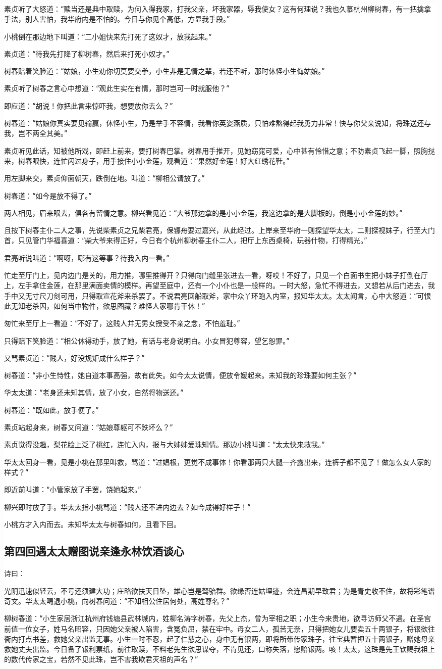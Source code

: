 素贞听了大怒道：“赎当还是典中取赎，为何入得我家，打我父亲，坏我家器，辱我使女？这有何理说？我也久慕杭州柳树春，有一把擒拿手法，别人害怕，我华府内是不怕的。今日与你见个高低，方显我手段。”  

小桃倒在那边地下叫道：“二小姐快来先打死了这奴才，放我起来。”  

素贞道：“待我先打降了柳树春，然后来打死小奴才。”  

树春赔着笑脸道：“姑娘，小生劝你切莫要交拳，小生非是无情之辈，若还不听，那时休怪小生侮姑娘。”  

素贞听了树春之言心中想道：“观此生实在有情，那时岂可一时就服他？”  

即应道：“胡说！你把此言来惊吓我，想要放你去么？”  

树春道：“姑娘你真实要见输赢，休怪小生，乃是举手不容情，我看你英姿燕质，只怕难熬得起我勇力非常！快与你父亲说知，将珠送还与我，岂不两全其美。”  

素贞听见此话，知被他所戏，即赶上前来，要打树春巴掌。树春用手推开，见她窈窕可爱，心中甚有怜惜之意；不防素贞飞起一脚，照胸挞来，树春眼快，连忙闪过身子，用手接住小小金莲，观看道：“果然好金莲！好大红绣花鞋。”  

用左脚来交，素贞仰面朝天，跌倒在地。叫道：“柳相公请放了。”  

树春道：“如今是放不得了。”  

两人相见，眉来眼去，俱各有留情之意。柳兴看见道：“大爷那边拿的是小小金莲，我这边拿的是大脚板的，倒是小小金莲的妙。”  

且按下树春主仆二人之事，先说柴素贞之兄柴君亮，保镖舟要过嘉兴，从此经过。上岸来至华府一则探望华太太，二则探视妹子，行至大门首，只见管门华福喜道：“柴大爷来得正好，今日有个杭州柳树春主仆二人，把厅上东西桌椅，玩器什物，打得精光。”  

君亮听说叫道：“啊呀，哪有这等事？待我入内一看。”  

忙走至厅门上，见内边门是关的，用力推，哪里推得开？只得向门缝里张进去一看，呀哎！不好了，只见一个白面书生把小妹子打倒在厅上，左手拿住金莲，在那里满面卖情的模样。再望至庭中，还有一个小仆也是一般样的。一时大怒，急忙不得进去，又想若从后门进去，我手中又无寸尺刀剑可用，只得取宣花斧来杀罢了。不说君亮回船取斧，家中众丫环跑入内室，报知华太太。太太闻言，心中大怒道：“可恨此无知老杀囚，如何当中物件，欲思图藏？难怪人家哪肯干休！”  

匆忙来至厅上一看道：“不好了，这贱人并无男女授受不亲之念，不怕羞耻。”  

只得赔下笑脸道：“相公休得动手，放了她，有话与老身说明白。小女冒犯尊容，望乞恕罪。”  

又骂素贞道：“贱人，好没规矩成什么样子？”  

树春道：“非小生恃性，她自道本事高强，故有此失。如今太太说情，便放令嫒起来。未知我的珍珠要如何主张？”  

华太太道：“老身还未知其情，放了小女，自然将物送还。”  

树春道：“既如此，放手便了。”  

素贞站起身来，树春又问道：“姑娘尊躯可不跌坏么？”  

素贞觉得没趣，梨花脸上泛了桃红，连忙入内，报与大姊姊爱珠知情。那边小桃叫道：“太太快来救我。”  

华太太回身一看，见是小桃在那里叫救，骂道：“过娼根，更觉不成事体！你看那两只大腿一齐露出来，连裤子都不见了！做怎么女人家的样式？”  

即近前叫道：“小管家放了手罢，饶她起来。”  

柳兴即时放了手。华太太指小桃骂道：“贱人还不进内边去？如今成得好样子！”  

小桃方才入内而去。未知华太太与树春如何，且看下回。  

## 第四回遇太太赠图说亲逢永林饮酒谈心  

诗曰：  

光阴迅速似轻云，不亏还须建大功；庄略欲扶天日坠，雄心岂是驽骀群。欲缘否连姑埋迹，会连昌期早致君；为是青史收不住，故将彩笔谱奇文。华太太喝退小桃，向树春问道：“不知相公住居何处，高姓尊名？”  

柳树春道：“小生家居浙江杭州府钱塘县武林城内，姓柳名涛字树春，先父上杰，曾为宰相之职；小生今来贵地，欲寻访师父不遇。在圣宫前值一位女子，姓马名昭容，只因她父亲被人陷害，含冤负屈，禁在牢中。母女二人，孤苦无奈，只得把她女儿要卖五十两银子，将银欲往衙内打点书差，救她父亲出监无事。小生一时不忍，起了仁慈之心，身中无有银两，即将所带传家珠子，往宝典暂押五十两银子，赠她母亲救她丈夫出监。今日备了银利票纸，前往取赎，不料老先生欲思谋夺，不肯见还，口称失落，愿赔银两。咳！太太，这珠是先王钦赐我祖上的数代传家之宝，若然不见此珠，岂不害我欺君灭祖的声名？”  
